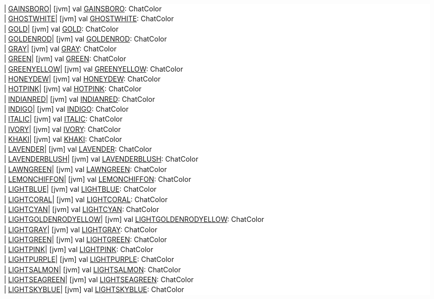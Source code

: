 | [GAINSBORO](index.md#net.axay.kspigot.chat/KColors/GAINSBORO/#/PointingToDeclaration/)|  [jvm] val [GAINSBORO](index.md#net.axay.kspigot.chat/KColors/GAINSBORO/#/PointingToDeclaration/): ChatColor   <br>
| [GHOSTWHITE](index.md#net.axay.kspigot.chat/KColors/GHOSTWHITE/#/PointingToDeclaration/)|  [jvm] val [GHOSTWHITE](index.md#net.axay.kspigot.chat/KColors/GHOSTWHITE/#/PointingToDeclaration/): ChatColor   <br>
| [GOLD](index.md#net.axay.kspigot.chat/KColors/GOLD/#/PointingToDeclaration/)|  [jvm] val [GOLD](index.md#net.axay.kspigot.chat/KColors/GOLD/#/PointingToDeclaration/): ChatColor   <br>
| [GOLDENROD](index.md#net.axay.kspigot.chat/KColors/GOLDENROD/#/PointingToDeclaration/)|  [jvm] val [GOLDENROD](index.md#net.axay.kspigot.chat/KColors/GOLDENROD/#/PointingToDeclaration/): ChatColor   <br>
| [GRAY](index.md#net.axay.kspigot.chat/KColors/GRAY/#/PointingToDeclaration/)|  [jvm] val [GRAY](index.md#net.axay.kspigot.chat/KColors/GRAY/#/PointingToDeclaration/): ChatColor   <br>
| [GREEN](index.md#net.axay.kspigot.chat/KColors/GREEN/#/PointingToDeclaration/)|  [jvm] val [GREEN](index.md#net.axay.kspigot.chat/KColors/GREEN/#/PointingToDeclaration/): ChatColor   <br>
| [GREENYELLOW](index.md#net.axay.kspigot.chat/KColors/GREENYELLOW/#/PointingToDeclaration/)|  [jvm] val [GREENYELLOW](index.md#net.axay.kspigot.chat/KColors/GREENYELLOW/#/PointingToDeclaration/): ChatColor   <br>
| [HONEYDEW](index.md#net.axay.kspigot.chat/KColors/HONEYDEW/#/PointingToDeclaration/)|  [jvm] val [HONEYDEW](index.md#net.axay.kspigot.chat/KColors/HONEYDEW/#/PointingToDeclaration/): ChatColor   <br>
| [HOTPINK](index.md#net.axay.kspigot.chat/KColors/HOTPINK/#/PointingToDeclaration/)|  [jvm] val [HOTPINK](index.md#net.axay.kspigot.chat/KColors/HOTPINK/#/PointingToDeclaration/): ChatColor   <br>
| [INDIANRED](index.md#net.axay.kspigot.chat/KColors/INDIANRED/#/PointingToDeclaration/)|  [jvm] val [INDIANRED](index.md#net.axay.kspigot.chat/KColors/INDIANRED/#/PointingToDeclaration/): ChatColor   <br>
| [INDIGO](index.md#net.axay.kspigot.chat/KColors/INDIGO/#/PointingToDeclaration/)|  [jvm] val [INDIGO](index.md#net.axay.kspigot.chat/KColors/INDIGO/#/PointingToDeclaration/): ChatColor   <br>
| [ITALIC](index.md#net.axay.kspigot.chat/KColors/ITALIC/#/PointingToDeclaration/)|  [jvm] val [ITALIC](index.md#net.axay.kspigot.chat/KColors/ITALIC/#/PointingToDeclaration/): ChatColor   <br>
| [IVORY](index.md#net.axay.kspigot.chat/KColors/IVORY/#/PointingToDeclaration/)|  [jvm] val [IVORY](index.md#net.axay.kspigot.chat/KColors/IVORY/#/PointingToDeclaration/): ChatColor   <br>
| [KHAKI](index.md#net.axay.kspigot.chat/KColors/KHAKI/#/PointingToDeclaration/)|  [jvm] val [KHAKI](index.md#net.axay.kspigot.chat/KColors/KHAKI/#/PointingToDeclaration/): ChatColor   <br>
| [LAVENDER](index.md#net.axay.kspigot.chat/KColors/LAVENDER/#/PointingToDeclaration/)|  [jvm] val [LAVENDER](index.md#net.axay.kspigot.chat/KColors/LAVENDER/#/PointingToDeclaration/): ChatColor   <br>
| [LAVENDERBLUSH](index.md#net.axay.kspigot.chat/KColors/LAVENDERBLUSH/#/PointingToDeclaration/)|  [jvm] val [LAVENDERBLUSH](index.md#net.axay.kspigot.chat/KColors/LAVENDERBLUSH/#/PointingToDeclaration/): ChatColor   <br>
| [LAWNGREEN](index.md#net.axay.kspigot.chat/KColors/LAWNGREEN/#/PointingToDeclaration/)|  [jvm] val [LAWNGREEN](index.md#net.axay.kspigot.chat/KColors/LAWNGREEN/#/PointingToDeclaration/): ChatColor   <br>
| [LEMONCHIFFON](index.md#net.axay.kspigot.chat/KColors/LEMONCHIFFON/#/PointingToDeclaration/)|  [jvm] val [LEMONCHIFFON](index.md#net.axay.kspigot.chat/KColors/LEMONCHIFFON/#/PointingToDeclaration/): ChatColor   <br>
| [LIGHTBLUE](index.md#net.axay.kspigot.chat/KColors/LIGHTBLUE/#/PointingToDeclaration/)|  [jvm] val [LIGHTBLUE](index.md#net.axay.kspigot.chat/KColors/LIGHTBLUE/#/PointingToDeclaration/): ChatColor   <br>
| [LIGHTCORAL](index.md#net.axay.kspigot.chat/KColors/LIGHTCORAL/#/PointingToDeclaration/)|  [jvm] val [LIGHTCORAL](index.md#net.axay.kspigot.chat/KColors/LIGHTCORAL/#/PointingToDeclaration/): ChatColor   <br>
| [LIGHTCYAN](index.md#net.axay.kspigot.chat/KColors/LIGHTCYAN/#/PointingToDeclaration/)|  [jvm] val [LIGHTCYAN](index.md#net.axay.kspigot.chat/KColors/LIGHTCYAN/#/PointingToDeclaration/): ChatColor   <br>
| [LIGHTGOLDENRODYELLOW](index.md#net.axay.kspigot.chat/KColors/LIGHTGOLDENRODYELLOW/#/PointingToDeclaration/)|  [jvm] val [LIGHTGOLDENRODYELLOW](index.md#net.axay.kspigot.chat/KColors/LIGHTGOLDENRODYELLOW/#/PointingToDeclaration/): ChatColor   <br>
| [LIGHTGRAY](index.md#net.axay.kspigot.chat/KColors/LIGHTGRAY/#/PointingToDeclaration/)|  [jvm] val [LIGHTGRAY](index.md#net.axay.kspigot.chat/KColors/LIGHTGRAY/#/PointingToDeclaration/): ChatColor   <br>
| [LIGHTGREEN](index.md#net.axay.kspigot.chat/KColors/LIGHTGREEN/#/PointingToDeclaration/)|  [jvm] val [LIGHTGREEN](index.md#net.axay.kspigot.chat/KColors/LIGHTGREEN/#/PointingToDeclaration/): ChatColor   <br>
| [LIGHTPINK](index.md#net.axay.kspigot.chat/KColors/LIGHTPINK/#/PointingToDeclaration/)|  [jvm] val [LIGHTPINK](index.md#net.axay.kspigot.chat/KColors/LIGHTPINK/#/PointingToDeclaration/): ChatColor   <br>
| [LIGHTPURPLE](index.md#net.axay.kspigot.chat/KColors/LIGHTPURPLE/#/PointingToDeclaration/)|  [jvm] val [LIGHTPURPLE](index.md#net.axay.kspigot.chat/KColors/LIGHTPURPLE/#/PointingToDeclaration/): ChatColor   <br>
| [LIGHTSALMON](index.md#net.axay.kspigot.chat/KColors/LIGHTSALMON/#/PointingToDeclaration/)|  [jvm] val [LIGHTSALMON](index.md#net.axay.kspigot.chat/KColors/LIGHTSALMON/#/PointingToDeclaration/): ChatColor   <br>
| [LIGHTSEAGREEN](index.md#net.axay.kspigot.chat/KColors/LIGHTSEAGREEN/#/PointingToDeclaration/)|  [jvm] val [LIGHTSEAGREEN](index.md#net.axay.kspigot.chat/KColors/LIGHTSEAGREEN/#/PointingToDeclaration/): ChatColor   <br>
| [LIGHTSKYBLUE](index.md#net.axay.kspigot.chat/KColors/LIGHTSKYBLUE/#/PointingToDeclaration/)|  [jvm] val [LIGHTSKYBLUE](index.md#net.axay.kspigot.chat/KColors/LIGHTSKYBLUE/#/PointingToDeclaration/): ChatColor   <br>